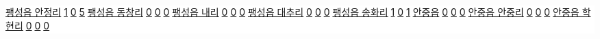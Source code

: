 
  <tr class="item">
    <td><a href="경기도평택시팽성읍안정리">팽성읍 안정리</a></td>
    <td><a href="경기도평택시팽성읍안정리">1</a></td>
    <td><a href="경기도평택시팽성읍안정리">0</a></td>
    <td><a href="경기도평택시팽성읍안정리">5</a></td>
  </tr>
    

  <tr class="item">
    <td><a href="경기도평택시팽성읍동창리">팽성읍 동창리</a></td>
    <td><a href="경기도평택시팽성읍동창리">0</a></td>
    <td><a href="경기도평택시팽성읍동창리">0</a></td>
    <td><a href="경기도평택시팽성읍동창리">0</a></td>
  </tr>
    

  <tr class="item">
    <td><a href="경기도평택시팽성읍내리">팽성읍 내리</a></td>
    <td><a href="경기도평택시팽성읍내리">0</a></td>
    <td><a href="경기도평택시팽성읍내리">0</a></td>
    <td><a href="경기도평택시팽성읍내리">0</a></td>
  </tr>
    

  <tr class="item">
    <td><a href="경기도평택시팽성읍대추리">팽성읍 대추리</a></td>
    <td><a href="경기도평택시팽성읍대추리">0</a></td>
    <td><a href="경기도평택시팽성읍대추리">0</a></td>
    <td><a href="경기도평택시팽성읍대추리">0</a></td>
  </tr>
    

  <tr class="item">
    <td><a href="경기도평택시팽성읍송화리">팽성읍 송화리</a></td>
    <td><a href="경기도평택시팽성읍송화리">1</a></td>
    <td><a href="경기도평택시팽성읍송화리">0</a></td>
    <td><a href="경기도평택시팽성읍송화리">1</a></td>
  </tr>
    

  <tr class="item">
    <td><a href="경기도평택시안중읍">안중읍</a></td>
    <td><a href="경기도평택시안중읍">0</a></td>
    <td><a href="경기도평택시안중읍">0</a></td>
    <td><a href="경기도평택시안중읍">0</a></td>
  </tr>
    

  <tr class="item">
    <td><a href="경기도평택시안중읍안중리">안중읍 안중리</a></td>
    <td><a href="경기도평택시안중읍안중리">0</a></td>
    <td><a href="경기도평택시안중읍안중리">0</a></td>
    <td><a href="경기도평택시안중읍안중리">0</a></td>
  </tr>
    

  <tr class="item">
    <td><a href="경기도평택시안중읍학현리">안중읍 학현리</a></td>
    <td><a href="경기도평택시안중읍학현리">0</a></td>
    <td><a href="경기도평택시안중읍학현리">0</a></td>
    <td><a href="경기도평택시안중읍학현리">0</a></td>
  </tr>
    